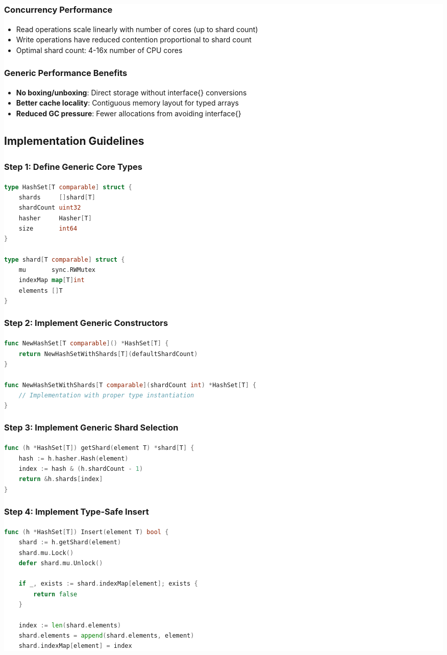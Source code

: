 ### Concurrency Performance
- Read operations scale linearly with number of cores (up to shard count)
- Write operations have reduced contention proportional to shard count
- Optimal shard count: 4-16x number of CPU cores

### Generic Performance Benefits
- **No boxing/unboxing**: Direct storage without interface{} conversions
- **Better cache locality**: Contiguous memory layout for typed arrays
- **Reduced GC pressure**: Fewer allocations from avoiding interface{}

## Implementation Guidelines

### Step 1: Define Generic Core Types
```go
type HashSet[T comparable] struct {
    shards     []shard[T]
    shardCount uint32
    hasher     Hasher[T]
    size       int64
}

type shard[T comparable] struct {
    mu       sync.RWMutex
    indexMap map[T]int
    elements []T
}
```

### Step 2: Implement Generic Constructors
```go
func NewHashSet[T comparable]() *HashSet[T] {
    return NewHashSetWithShards[T](defaultShardCount)
}

func NewHashSetWithShards[T comparable](shardCount int) *HashSet[T] {
    // Implementation with proper type instantiation
}
```

### Step 3: Implement Generic Shard Selection
```go
func (h *HashSet[T]) getShard(element T) *shard[T] {
    hash := h.hasher.Hash(element)
    index := hash & (h.shardCount - 1)
    return &h.shards[index]
}
```

### Step 4: Implement Type-Safe Insert
```go
func (h *HashSet[T]) Insert(element T) bool {
    shard := h.getShard(element)
    shard.mu.Lock()
    defer shard.mu.Unlock()
    
    if _, exists := shard.indexMap[element]; exists {
        return false
    }
    
    index := len(shard.elements)
    shard.elements = append(shard.elements, element)
    shard.indexMap[element] = index
```